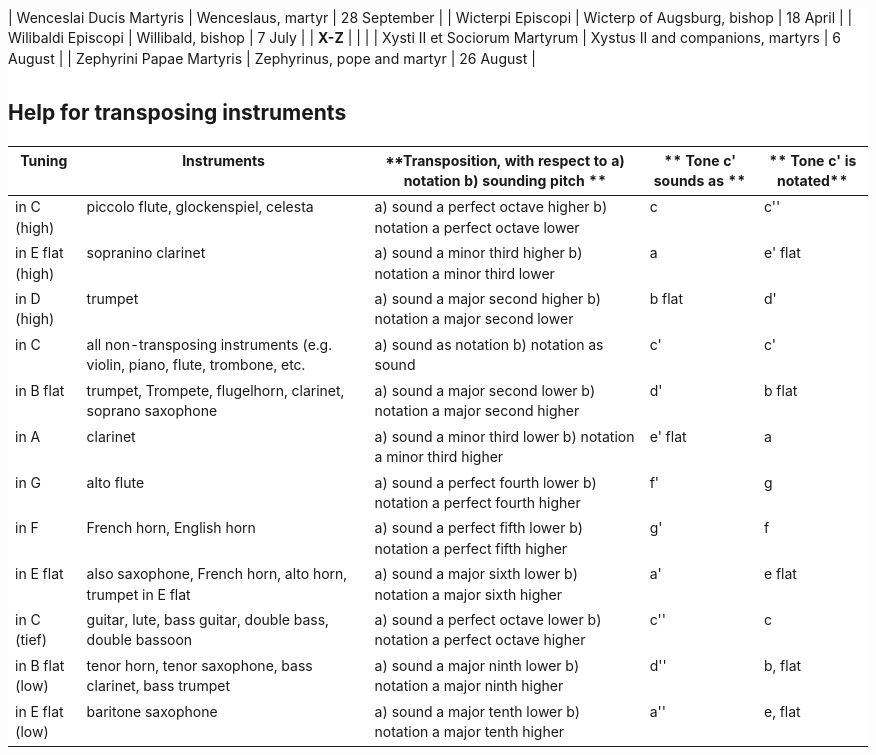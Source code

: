 | Wenceslai Ducis Martyris | Wenceslaus, martyr | 28 September |
| Wicterpi Episcopi | Wicterp of Augsburg, bishop | 18 April |
| Wilibaldi Episcopi | Willibald, bishop | 7 July |
| **X-Z** | | |
| Xysti II et Sociorum Martyrum | Xystus II and companions, martyrs | 6 August |
| Zephyrini Papae Martyris | Zephyrinus, pope and martyr | 26 August |

## Help for transposing instruments

| **Tuning** | **Instruments** | **Transposition, with respect to a) notation b) sounding pitch **|** Tone c' sounds as **|** Tone c' is notated** |
| --- | --- | --- | --- | --- |
| in C (high) | piccolo flute, glockenspiel, celesta | a) sound a perfect octave higher b) notation a perfect octave lower | c | c'' |
| in E flat (high) | sopranino clarinet | a) sound a minor third higher b) notation a minor third lower | a | e' flat |
| in D (high) | trumpet | a) sound a major second higher b) notation a major second lower | b flat | d' |
| in C | all non-transposing instruments (e.g. violin, piano, flute, trombone, etc. | a) sound as notation b) notation as sound | c' | c' |
| in B flat | trumpet, Trompete, flugelhorn, clarinet, soprano saxophone | a) sound a major second lower b) notation a major second higher | d' | b flat |
| in A | clarinet | a) sound a minor third lower b) notation a minor third higher | e' flat | a |
| in G | alto flute | a) sound a perfect fourth lower b) notation a perfect fourth higher | f' | g |
| in F | French horn, English horn | a) sound a perfect fifth lower b) notation a perfect fifth higher | g' | f |
| in E flat | also saxophone, French horn, alto horn, trumpet in E flat | a) sound a major sixth lower b) notation a major sixth higher | a' | e flat |
| in C (tief) | guitar, lute, bass guitar, double bass, double bassoon | a) sound a perfect octave lower b) notation a perfect octave higher | c'' | c |
| in B flat (low) | tenor horn, tenor saxophone, bass clarinet, bass trumpet | a) sound a major ninth lower b) notation a major ninth higher | d'' | b, flat |
| in E flat (low) | baritone saxophone | a) sound a major tenth lower b) notation a major tenth higher | a'' | e, flat |
